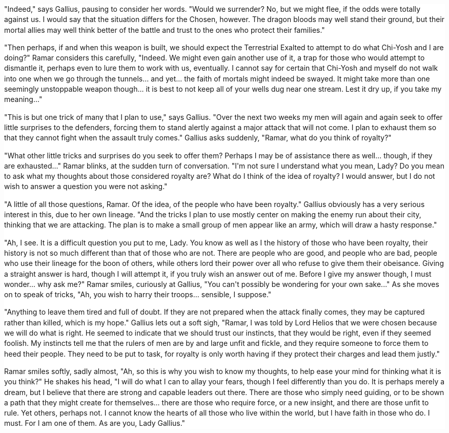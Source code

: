 "Indeed," says Gallius, pausing to consider her words. "Would we surrender? No, but we might flee, if the odds were totally against us. I would say that the situation differs for the Chosen, however. The dragon bloods may well stand their ground, but their mortal allies may well think better of the battle and trust to the ones who protect their families."

"Then perhaps, if and when this weapon is built, we should expect the Terrestrial Exalted to attempt to do what Chi-Yosh and I are doing?" Ramar considers this carefully, "Indeed. We might even gain another use of it, a trap for those who would attempt to dismantle it, perhaps even to lure them to work with us, eventually. I cannot say for certain that Chi-Yosh and myself do not walk into one when we go through the tunnels... and yet... the faith of mortals might indeed be swayed. It might take more than one seemingly unstoppable weapon though... it is best to not keep all of your wells dug near one stream. Lest it dry up, if you take my meaning..."

"This is but one trick of many that I plan to use," says Gallius. "Over the next two weeks my men will again and again seek to offer little surprises to the defenders, forcing them to stand alertly against a major attack that will not come. I plan to exhaust them so that they cannot fight when the assault truly comes." Gallius asks suddenly, "Ramar, what do you think of royalty?"

"What other little tricks and surprises do you seek to offer them? Perhaps I may be of assistance there as well... though, if they are exhausted..." Ramar blinks, at the sudden turn of conversation. "I'm not sure I understand what you mean, Lady? Do you mean to ask what my thoughts about those considered royalty are? What do I think of the idea of royalty? I would answer, but I do not wish to answer a question you were not asking."

"A little of all those questions, Ramar. Of the idea, of the people who have been royalty." Gallius obviously has a very serious interest in this, due to her own lineage. "And the tricks I plan to use mostly center on making the enemy run about their city, thinking that we are attacking. The plan is to make a small group of men appear like an army, which will draw a hasty response."

"Ah, I see. It is a difficult question you put to me, Lady. You know as well as I the history of those who have been royalty, their history is not so much different than that of those who are not. There are people who are good, and people who are bad, people who use their lineage for the boon of others, while others lord their power over all who refuse to give them their obeisance. Giving a straight answer is hard, though I will attempt it, if you truly wish an answer out of me. Before I give my answer though, I must wonder... why ask me?" Ramar smiles, curiously at Gallius, "You can't possibly be wondering for your own sake..." As she moves on to speak of tricks, "Ah, you wish to harry their troops... sensible, I suppose."

"Anything to leave them tired and full of doubt. If they are not prepared when the attack finally comes, they may be captured rather than killed, which is my hope." Gallius lets out a soft sigh, "Ramar, I was told by Lord Helios that we were chosen because we will do what is right. He seemed to indicate that we should trust our instincts, that they would be right, even if they seemed foolish. My instincts tell me that the rulers of men are by and large unfit and fickle, and they require someone to force them to heed their people. They need to be put to task, for royalty is only worth having if they protect their charges and lead them justly."

Ramar smiles softly, sadly almost, "Ah, so this is why you wish to know my thoughts, to help ease your mind for thinking what it is you think?" He shakes his head, "I will do what I can to allay your fears, though I feel differently than you do. It is perhaps merely a dream, but I believe that there are strong and capable leaders out there. There are those who simply need guiding, or to be shown a path that they might create for themselves... there are those who require force, or a new insight, and there are those unfit to rule. Yet others, perhaps not. I cannot know the hearts of all those who live within the world, but I have faith in those who do. I must. For I am one of them. As are you, Lady Gallius."
